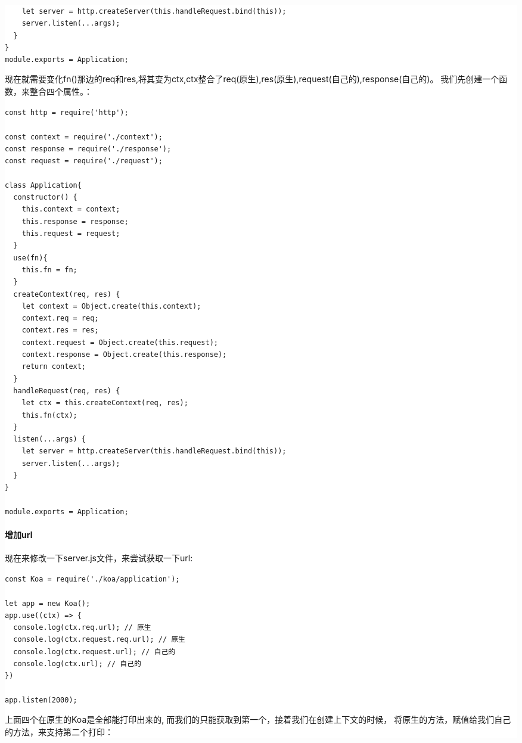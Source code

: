 ```html
    let server = http.createServer(this.handleRequest.bind(this));
    server.listen(...args);
  }
}
module.exports = Application;
```

现在就需要变化fn()那边的req和res,将其变为ctx,ctx整合了req(原生),res(原生),request(自己的),response(自己的)。
我们先创建一个函数，来整合四个属性。：
```html
const http = require('http');

const context = require('./context');
const response = require('./response');
const request = require('./request');

class Application{
  constructor() {
    this.context = context;
    this.response = response;
    this.request = request;
  }
  use(fn){
    this.fn = fn;
  }
  createContext(req, res) {
    let context = Object.create(this.context);
    context.req = req;
    context.res = res;
    context.request = Object.create(this.request);
    context.response = Object.create(this.response);
    return context;
  }
  handleRequest(req, res) {
    let ctx = this.createContext(req, res);
    this.fn(ctx);
  }
  listen(...args) {
    let server = http.createServer(this.handleRequest.bind(this));
    server.listen(...args);
  }
}

module.exports = Application;
```

#### 增加url
现在来修改一下server.js文件，来尝试获取一下url:
```html
const Koa = require('./koa/application');

let app = new Koa();
app.use((ctx) => {
  console.log(ctx.req.url); // 原生
  console.log(ctx.request.req.url); // 原生
  console.log(ctx.request.url); // 自己的
  console.log(ctx.url); // 自己的
})

app.listen(2000);
```
上面四个在原生的Koa是全部能打印出来的, 而我们的只能获取到第一个，接着我们在创建上下文的时候，
将原生的方法，赋值给我们自己的方法，来支持第二个打印：
```html
```
